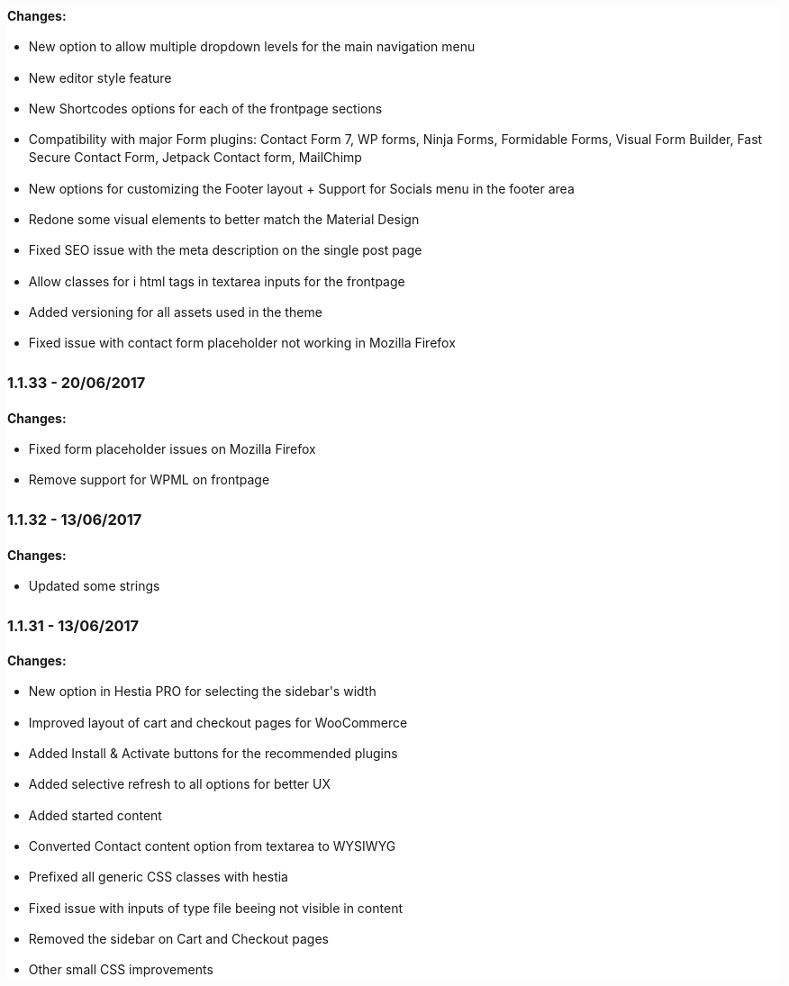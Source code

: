 **Changes:**

- New option to allow multiple dropdown levels for the main navigation menu

- New editor style feature

- New Shortcodes options for each of the frontpage sections

- Compatibility with major Form plugins: Contact Form 7, WP forms, Ninja Forms, Formidable Forms, Visual Form Builder, Fast Secure Contact Form, Jetpack Contact form, MailChimp

- New options for customizing the Footer layout + Support for Socials menu in the footer area

- Redone some visual elements to better match the Material Design

- Fixed SEO issue with the meta description on the single post page

- Allow classes for i html tags in textarea inputs for the frontpage

- Added versioning for all assets used in the theme

- Fixed issue with contact form placeholder not working in Mozilla Firefox


### 1.1.33 - 20/06/2017

**Changes:** 

- Fixed form placeholder issues on Mozilla Firefox

- Remove support for WPML on frontpage


### 1.1.32 - 13/06/2017

**Changes:** 

- Updated some strings


### 1.1.31 - 13/06/2017

**Changes:** 

- New option in Hestia PRO for selecting the sidebar's width

- Improved layout of cart and checkout pages for WooCommerce

- Added Install & Activate buttons for the recommended plugins

- Added selective refresh to all options for better UX

- Added started content

- Converted Contact content option from textarea to WYSIWYG

- Prefixed all generic CSS classes with hestia

- Fixed issue with inputs of type file beeing not visible in content

- Removed the sidebar on Cart and Checkout pages

- Other small CSS improvements
